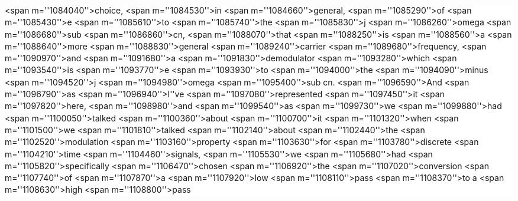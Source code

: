   <span m=''1084040''>choice,</span> <span m=''1084530''>in</span> <span m=''1084660''>general,</span>
  <span m=''1085290''>of</span> <span m=''1085430''>e</span> <span m=''1085610''>to</span>
  <span m=''1085740''>the</span> <span m=''1085830''>j</span> <span m=''1086260''>omega</span>
  <span m=''1086680''>sub</span> <span m=''1086860''>cn,</span> <span m=''1088070''>that</span>
  <span m=''1088250''>is</span> <span m=''1088560''>a</span> <span m=''1088640''>more</span>
  <span m=''1088830''>general</span> <span m=''1089240''>carrier</span> <span m=''1089680''>frequency,</span>
  <span m=''1090970''>and</span> <span m=''1091680''>a</span> <span m=''1091830''>demodulator</span>
  <span m=''1093280''>which</span> <span m=''1093540''>is</span> <span m=''1093770''>e</span>
  <span m=''1093930''>to</span> <span m=''1094000''>the</span> <span m=''1094090''>minus</span>
  <span m=''1094520''>j</span> <span m=''1094980''>omega</span> <span m=''1095400''>sub
  cn.</span> <span m=''1096590''>And</span> <span m=''1096790''>as</span> <span m=''1096940''>I''ve</span>
  <span m=''1097080''>represented</span> <span m=''1097450''>it</span> <span m=''1097820''>here,</span>
  <span m=''1098980''>and</span> <span m=''1099540''>as</span> <span m=''1099730''>we</span>
  <span m=''1099880''>had</span> <span m=''1100050''>talked</span> <span m=''1100360''>about</span>
  <span m=''1100700''>it</span> <span m=''1101320''>when</span> <span m=''1101500''>we</span>
  <span m=''1101810''>talked</span> <span m=''1102140''>about</span> <span m=''1102440''>the</span>
  <span m=''1102520''>modulation</span> <span m=''1103160''>property</span> <span
  m=''1103630''>for</span> <span m=''1103780''>discrete</span> <span m=''1104210''>time</span>
  <span m=''1104460''>signals,</span> <span m=''1105530''>we</span> <span m=''1105680''>had</span>
  <span m=''1105820''>specifically</span> <span m=''1106470''>chosen</span> <span
  m=''1106920''>the</span> <span m=''1107020''>conversion</span> <span m=''1107740''>of</span>
  <span m=''1107870''>a</span> <span m=''1107920''>low</span> <span m=''1108110''>pass</span>
  <span m=''1108370''>to a</span> <span m=''1108630''>high</span> <span m=''1108800''>pass</span>
